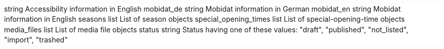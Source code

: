 <td>string</td>

<td>Accessibility information in English</td>

</tr>

<tr>

<td>mobidat_de</td>

<td>string</td>

<td>Mobidat information in German</td>

</tr>

<tr>

<td>mobidat_en</td>

<td>string</td>

<td>Mobidat information in English</td>

</tr>

<tr>

<td>seasons</td>

<td>list</td>

<td>List of season objects</td>

</tr>

<tr>

<td>special_opening_times</td>

<td>list</td>

<td>List of special-opening-time objects</td>

</tr>

<tr>

<td>media_files</td>

<td>list</td>

<td>List of media file objects</td>

</tr>

<tr>

<td>status</td>

<td>string</td>

<td>Status having one of these values: "draft", "published", "not_listed", "import", "trashed"</td>

</tr>
